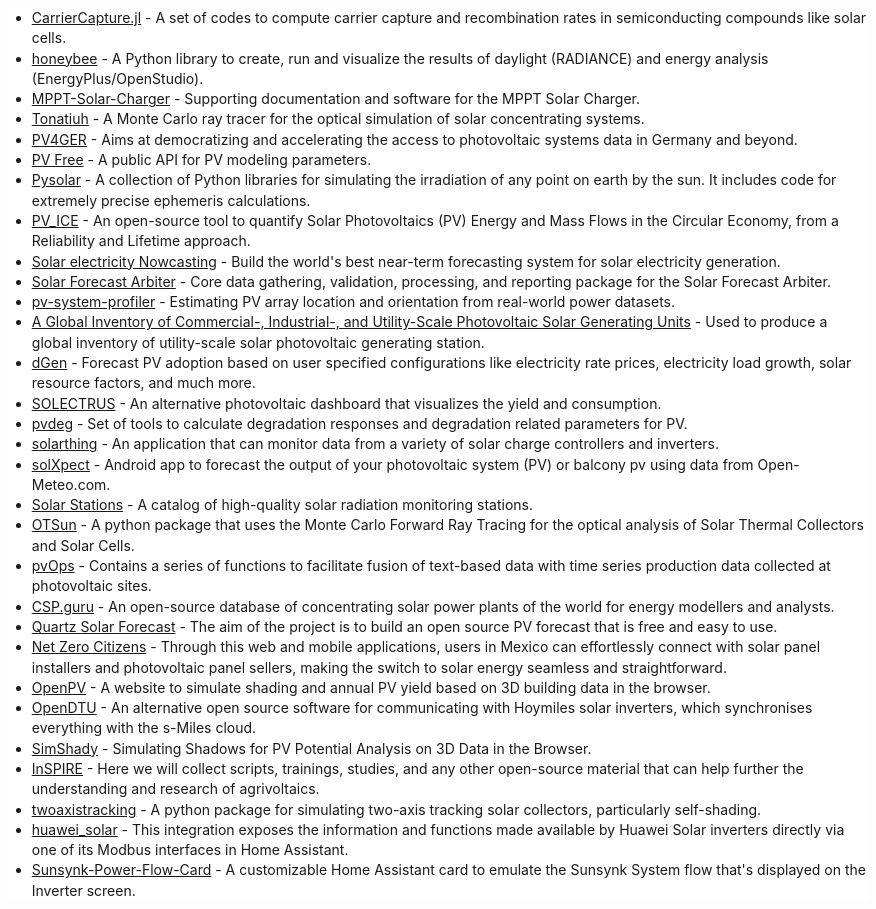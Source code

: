 - [CarrierCapture.jl](https://github.com/WMD-group/CarrierCapture.jl) - A set of codes to compute carrier capture and recombination rates in semiconducting compounds like solar cells.
- [honeybee](https://github.com/ladybug-tools/honeybee) - A Python library to create, run and visualize the results of daylight (RADIANCE) and energy analysis (EnergyPlus/OpenStudio).
- [MPPT-Solar-Charger](https://github.com/danjulio/MPPT-Solar-Charger) - Supporting documentation and software for the MPPT Solar Charger.
- [Tonatiuh](https://github.com/iat-cener/tonatiuh) - A Monte Carlo ray tracer for the optical simulation of solar concentrating systems.
- [PV4GER](https://github.com/kdmayer/3D-PV-Locator) - Aims at democratizing and accelerating the access to photovoltaic systems data in Germany and beyond.
- [PV Free](https://github.com/BreakingBytes/pvfree) - A public API for PV modeling parameters.
- [Pysolar](https://github.com/pingswept/pysolar) - A collection of Python libraries for simulating the irradiation of any point on earth by the sun. It includes code for extremely precise ephemeris calculations.
- [PV_ICE](https://github.com/NREL/PV_ICE) - An open-source tool to quantify Solar Photovoltaics (PV) Energy and Mass Flows in the Circular Economy, from a Reliability and Lifetime approach.
- [Solar electricity Nowcasting](https://github.com/openclimatefix/nowcasting) - Build the world's best near-term forecasting system for solar electricity generation.
- [Solar Forecast Arbiter](https://github.com/SolarArbiter/solarforecastarbiter-core) - Core data gathering, validation, processing, and reporting package for the Solar Forecast Arbiter.
- [pv-system-profiler](https://github.com/slacgismo/pv-system-profiler) - Estimating PV array location and orientation from real-world power datasets.
- [A Global Inventory of Commercial-, Industrial-, and Utility-Scale Photovoltaic Solar Generating Units](https://github.com/Lkruitwagen/solar-pv-global-inventory) - Used to produce a global inventory of utility-scale solar photovoltaic generating station.
- [dGen](https://github.com/NREL/dgen) - Forecast PV adoption based on user specified configurations like electricity rate prices, electricity load growth, solar resource factors, and much more.
- [SOLECTRUS](https://github.com/solectrus/solectrus) - An alternative photovoltaic dashboard that visualizes the yield and consumption.
- [pvdeg](https://github.com/NREL/PVDegradationTools) - Set of tools to calculate degradation responses and degradation related parameters for PV.
- [solarthing](https://github.com/wildmountainfarms/solarthing) - An application that can monitor data from a variety of solar charge controllers and inverters.
- [solXpect](https://github.com/woheller69/solxpect) - Android app to forecast the output of your photovoltaic system (PV) or balcony pv using data from Open-Meteo.com.
- [Solar Stations](https://github.com/AssessingSolar/solarstations) - A catalog of high-quality solar radiation monitoring stations.
- [OTSun](https://github.com/bielcardona/OTSun) - A python package that uses the Monte Carlo Forward Ray Tracing for the optical analysis of Solar Thermal Collectors and Solar Cells.
- [pvOps](https://github.com/sandialabs/pvOps) - Contains a series of functions to facilitate fusion of text-based data with time series production data collected at photovoltaic sites.
- [CSP.guru](https://github.com/repolicy/csp-guru) - An open-source database of concentrating solar power plants of the world for energy modellers and analysts.
- [Quartz Solar Forecast](https://github.com/openclimatefix/Open-Source-Quartz-Solar-Forecast) - The aim of the project is to build an open source PV forecast that is free and easy to use.
- [Net Zero Citizens](https://github.com/Iniciativa-Climatica-Mexico/Net-Zero-Citizens) -  Through this web and mobile applications, users in Mexico can effortlessly connect with solar panel installers and photovoltaic panel sellers, making the switch to solar energy seamless and straightforward.
- [OpenPV](https://github.com/open-pv/website) - A website to simulate shading and annual PV yield based on 3D building data in the browser.
- [OpenDTU](https://github.com/tbnobody/OpenDTU) - An alternative open source software for communicating with Hoymiles solar inverters, which synchronises everything with the s-Miles cloud.
- [SimShady](https://github.com/open-pv/simshady) - Simulating Shadows for PV Potential Analysis on 3D Data in the Browser.
- [InSPIRE](https://github.com/NREL/InSPIRE) - Here we will collect scripts, trainings, studies, and any other open-source material that can help further the understanding and research of agrivoltaics.
- [twoaxistracking](https://github.com/pvlib/twoaxistracking) - A python package for simulating two-axis tracking solar collectors, particularly self-shading.
- [huawei_solar](https://github.com/wlcrs/huawei_solar) - This integration exposes the information and functions made available by Huawei Solar inverters directly via one of its Modbus interfaces in Home Assistant.
- [Sunsynk-Power-Flow-Card](https://github.com/slipx06/sunsynk-power-flow-card) - A customizable Home Assistant card to emulate the Sunsynk System flow that's displayed on the Inverter screen.